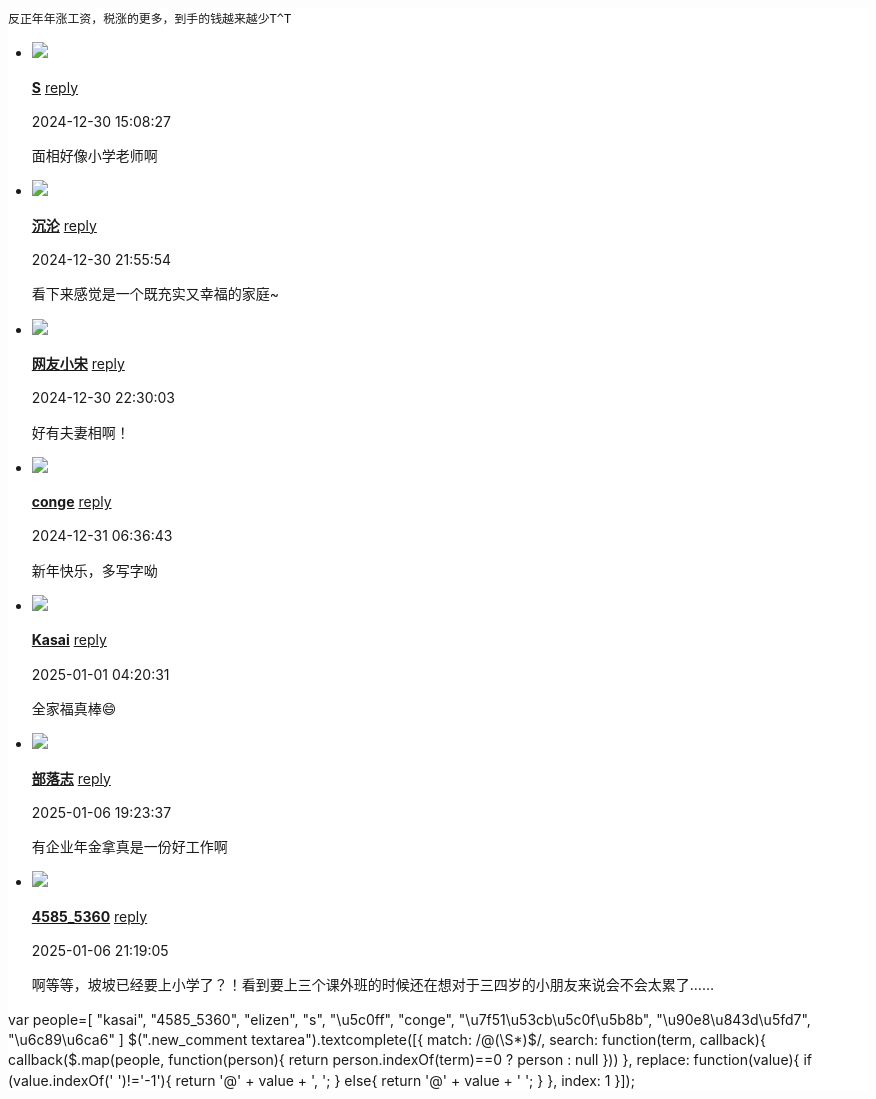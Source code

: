     反正年年涨工资，税涨的更多，到手的钱越来越少T^T
    
-   ![](/service/avatar/bae7710d5271fe63d4dfcf86965afbda)
    
    [**S**](https://synyan.cn) [reply](javascript:void\(0\))
    
    2024-12-30 15:08:27
    
    面相好像小学老师啊
    
-   ![](/service/avatar/9bb287fc3455d90580b3a098b31b1b6a)
    
    [**沉沦**](https://kkn.me) [reply](javascript:void\(0\))
    
    2024-12-30 21:55:54
    
    看下来感觉是一个既充实又幸福的家庭~
    
-   ![](/service/avatar/f9a80027fdeef6fb97899d6da396d995)
    
    [**网友小宋**](https://xyzbz.cn) [reply](javascript:void\(0\))
    
    2024-12-30 22:30:03
    
    好有夫妻相啊！
    
-   ![](/service/avatar/e0d020a4f4bbda7f9366efa2581d34e7)
    
    [**conge**](https://conge.livingwithfcs.org) [reply](javascript:void\(0\))
    
    2024-12-31 06:36:43
    
    新年快乐，多写字呦
    
-   ![](/service/avatar/054c32c0dcedb4e6d620d4c43663b074)
    
    [**Kasai**](https://giraffeblues.me/) [reply](javascript:void\(0\))
    
    2025-01-01 04:20:31
    
    全家福真棒😄
    
-   ![](/service/avatar/5f999a51a35c8b2e42e7f9de7256b082)
    
    [**部落志**](https://www.buluozhi.com) [reply](javascript:void\(0\))
    
    2025-01-06 19:23:37
    
    有企业年金拿真是一份好工作啊
    
-   ![](/service/avatar/7d3f7298632e191d482013efc1a78a56)
    
    [**4585\_5360**](https://timeg.one) [reply](javascript:void\(0\))
    
    2025-01-06 21:19:05
    
    啊等等，坡坡已经要上小学了？！看到要上三个课外班的时候还在想对于三四岁的小朋友来说会不会太累了……
    

var people=\[ "kasai", "4585\_5360", "elizen", "s", "\\u5c0ff", "conge", "\\u7f51\\u53cb\\u5c0f\\u5b8b", "\\u90e8\\u843d\\u5fd7", "\\u6c89\\u6ca6" \] $(".new\_comment textarea").textcomplete(\[{ match: /@(\\S\*)$/, search: function(term, callback){ callback($.map(people, function(person){ return person.indexOf(term)==0 ? person : null })) }, replace: function(value){ if (value.indexOf(' ')!='-1'){ return '@' + value + ', '; } else{ return '@' + value + ' '; } }, index: 1 }\]);
